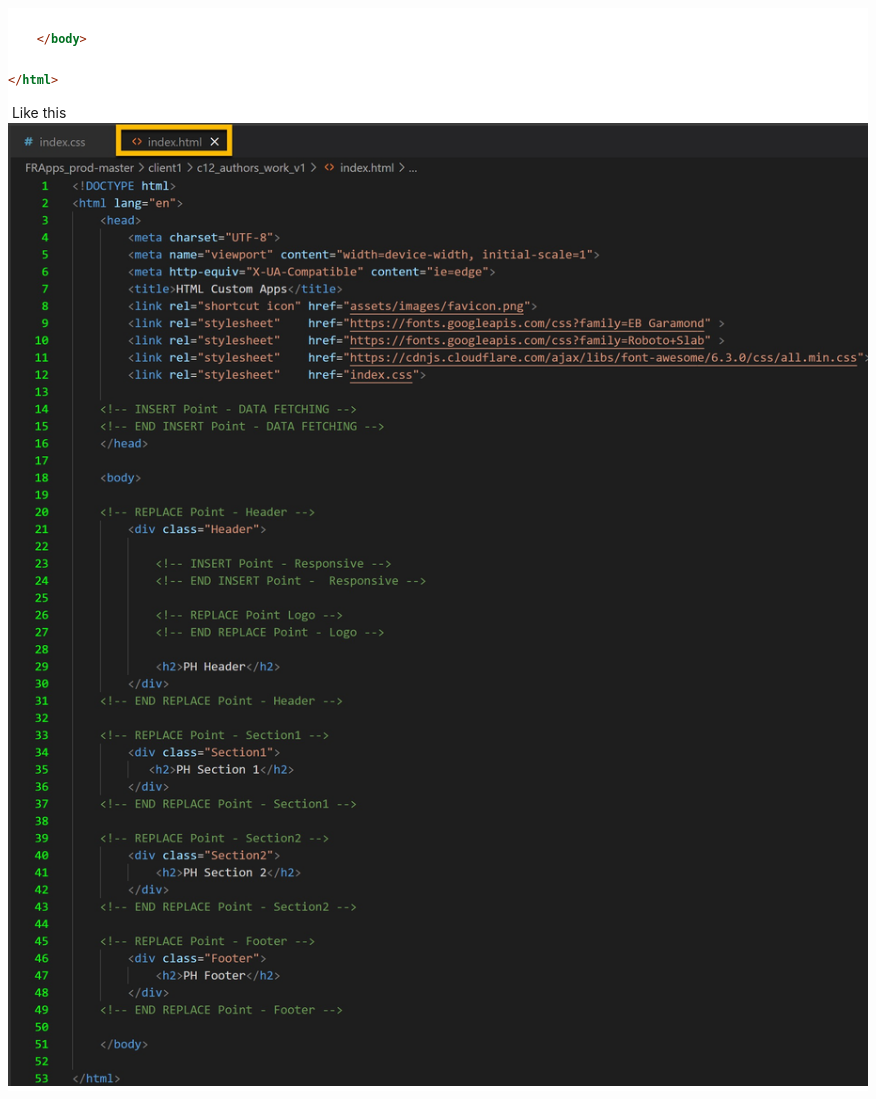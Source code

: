 ```html

    </body>

</html>

```
<span class="like-this-text">&nbsp;Like this&nbsp;</span>
<br>
<img class="no-border" src="FRApps/assets/images/md-images/BasicHTMLImage2.jpg">
